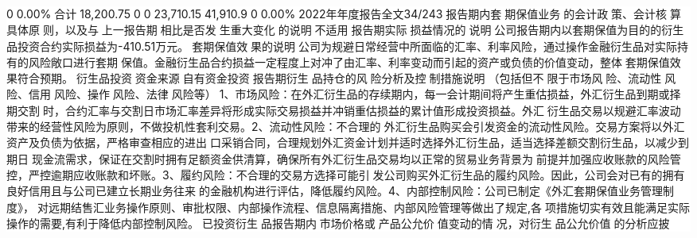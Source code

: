 0
0.00%
合计
18,200.75
0
0
23,710.15
41,910.9
0
0.00%
2022年年度报告全文34/243
报告期内套
期保值业务
的会计政
策、会计核
算具体原
则，以及与
上一报告期
相比是否发
生重大变化
的说明
不适用
报告期实际
损益情况的
说明
公司报告期内以套期保值为目的的衍生品投资合约实际损益为-410.51万元。
套期保值效
果的说明
公司为规避日常经营中所面临的汇率、利率风险，通过操作金融衍生品对实际持有的风险敞口进行套期
保值。金融衍生品合约损益一定程度上对冲了由汇率、利率变动而引起的资产或负债的价值变动，整体
套期保值效果符合预期。
衍生品投资
资金来源
自有资金投资
报告期衍生
品持仓的风
险分析及控
制措施说明
（包括但不
限于市场风
险、流动性
风险、信用
风险、操作
风险、法律
风险等）
1、市场风险：在外汇衍生品的存续期内，每一会计期间将产生重估损益，外汇衍生品到期或择期交割
时，合约汇率与交割日市场汇率差异将形成实际交易损益并冲销重估损益的累计值形成投资损益。外汇
衍生品交易以规避汇率波动带来的经营性风险为原则，不做投机性套利交易。2、流动性风险：不合理的
外汇衍生品购买会引发资金的流动性风险。交易方案将以外汇资产及负债为依据，严格审查相应的进出
口采销合同，合理规划外汇资金计划并适时选择外汇衍生品，适当选择差额交割衍生品，以减少到期日
现金流需求，保证在交割时拥有足额资金供清算，确保所有外汇衍生品交易均以正常的贸易业务背景为
前提并加强应收账款的风险管控，严控逾期应收账款和坏账。3、履约风险：不合理的交易方选择可能引
发公司购买外汇衍生品的履约风险。因此，公司会对已有的拥有良好信用且与公司已建立长期业务往来
的金融机构进行评估，降低履约风险。4、内部控制风险：公司已制定《外汇套期保值业务管理制度》，
对远期结售汇业务操作原则、审批权限、内部操作流程、信息隔离措施、内部风险管理等做出了规定,各
项措施切实有效且能满足实际操作的需要,有利于降低内部控制风险。
已投资衍生
品报告期内
市场价格或
产品公允价
值变动的情
况，对衍生
品公允价值
的分析应披